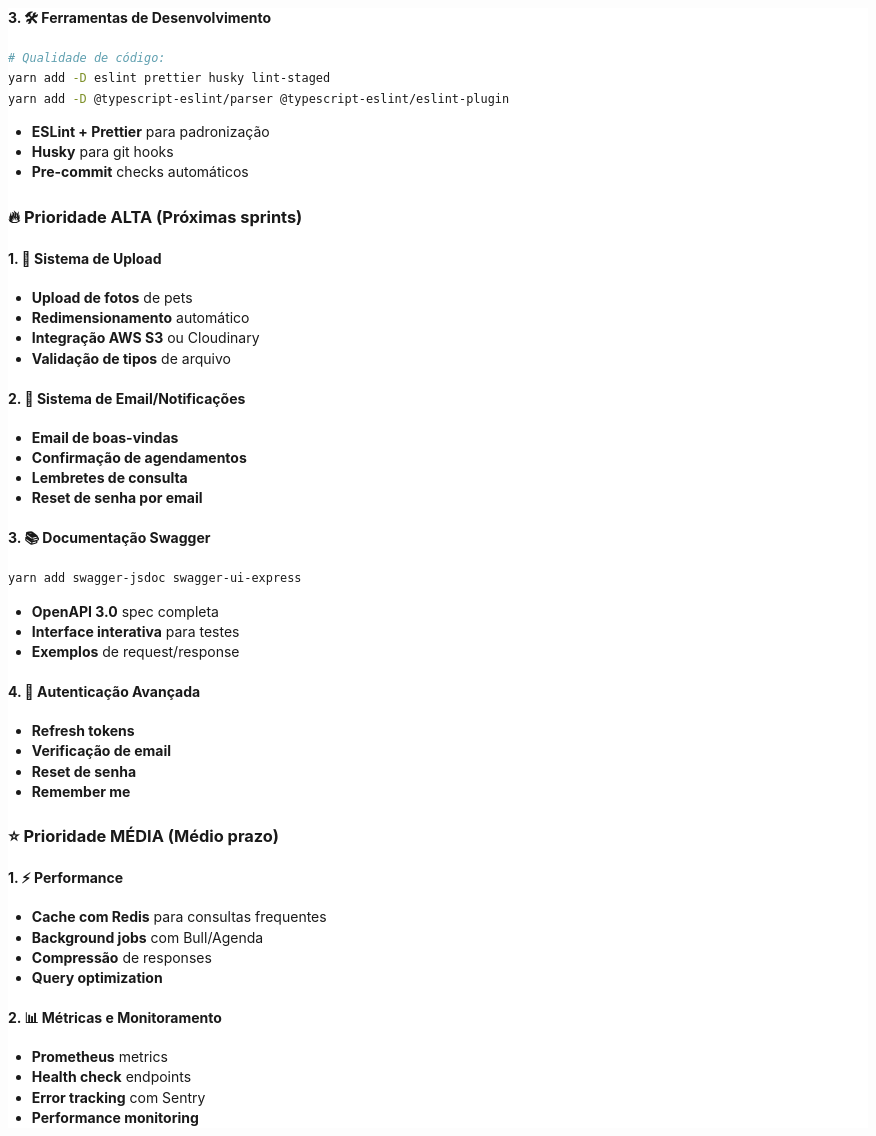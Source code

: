 #### **3. 🛠️ Ferramentas de Desenvolvimento**
```bash
# Qualidade de código:
yarn add -D eslint prettier husky lint-staged
yarn add -D @typescript-eslint/parser @typescript-eslint/eslint-plugin
```
- **ESLint + Prettier** para padronização
- **Husky** para git hooks
- **Pre-commit** checks automáticos

### **🔥 Prioridade ALTA (Próximas sprints)**

#### **1. 📸 Sistema de Upload**
- **Upload de fotos** de pets
- **Redimensionamento** automático
- **Integração AWS S3** ou Cloudinary
- **Validação de tipos** de arquivo

#### **2. 📧 Sistema de Email/Notificações**
- **Email de boas-vindas**
- **Confirmação de agendamentos**
- **Lembretes de consulta**
- **Reset de senha por email**

#### **3. 📚 Documentação Swagger**
```bash
yarn add swagger-jsdoc swagger-ui-express
```
- **OpenAPI 3.0** spec completa
- **Interface interativa** para testes
- **Exemplos** de request/response

#### **4. 🔐 Autenticação Avançada**
- **Refresh tokens**
- **Verificação de email**
- **Reset de senha**
- **Remember me**

### **⭐ Prioridade MÉDIA (Médio prazo)**

#### **1. ⚡ Performance**
- **Cache com Redis** para consultas frequentes
- **Background jobs** com Bull/Agenda
- **Compressão** de responses
- **Query optimization**

#### **2. 📊 Métricas e Monitoramento**
- **Prometheus** metrics
- **Health check** endpoints
- **Error tracking** com Sentry
- **Performance monitoring**
